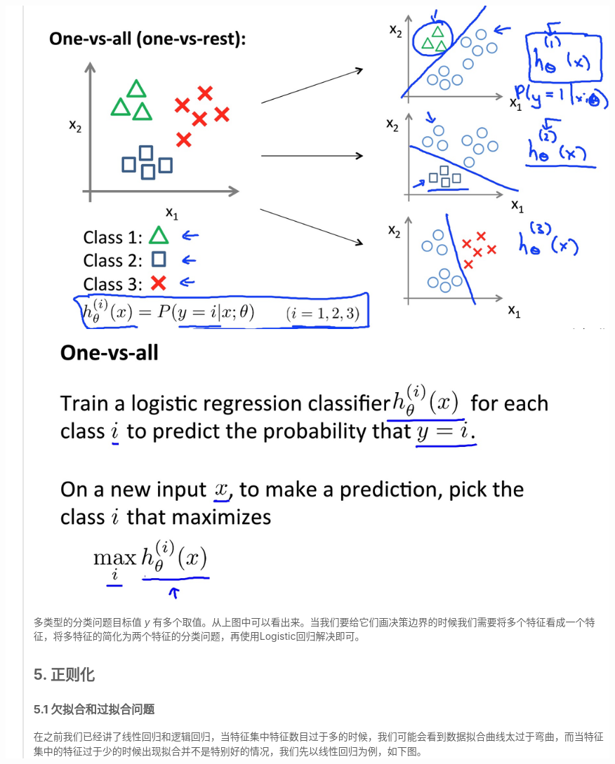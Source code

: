 > ![](images/Jietu20180923-160708.jpg)
> ![](images/Jietu20180923-170240.jpg)
> 多类型的分类问题目标值 $y$ 有多个取值。从上图中可以看出来。当我们要给它们画决策边界的时候我们需要将多个特征看成一个特征，将多特征的简化为两个特征的分类问题，再使用Logistic回归解决即可。
> 
> 
> ## 5. 正则化
> ### 5.1 欠拟合和过拟合问题
> 在之前我们已经讲了线性回归和逻辑回归，当特征集中特征数目过于多的时候，我们可能会看到数据拟合曲线太过于弯曲，而当特征集中的特征过于少的时候出现拟合并不是特别好的情况，我们先以线性回归为例，如下图。